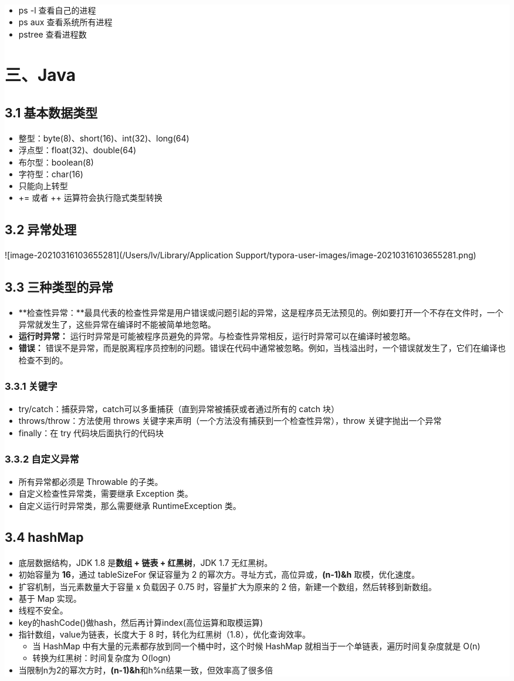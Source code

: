 - ps -l 查看自己的进程
- ps aux 查看系统所有进程
- pstree 查看进程数

# 三、Java

## 3.1 基本数据类型

- 整型：byte(8)、short(16)、int(32)、long(64)
- 浮点型：float(32)、double(64)
- 布尔型：boolean(8)
- 字符型：char(16)
- 只能向上转型
-  += 或者 ++ 运算符会执行隐式类型转换

## 3.2 异常处理

![image-20210316103655281](/Users/lv/Library/Application Support/typora-user-images/image-20210316103655281.png)

## 3.3 三种类型的异常

- **检查性异常：**最具代表的检查性异常是用户错误或问题引起的异常，这是程序员无法预见的。例如要打开一个不存在文件时，一个异常就发生了，这些异常在编译时不能被简单地忽略。
- **运行时异常：** 运行时异常是可能被程序员避免的异常。与检查性异常相反，运行时异常可以在编译时被忽略。
- **错误：** 错误不是异常，而是脱离程序员控制的问题。错误在代码中通常被忽略。例如，当栈溢出时，一个错误就发生了，它们在编译也检查不到的。

### 3.3.1 关键字

- try/catch：捕获异常，catch可以多重捕获（直到异常被捕获或者通过所有的 catch 块）
- throws/throw：方法使用 throws 关键字来声明（一个方法没有捕获到一个检查性异常），throw 关键字抛出一个异常
- finally：在 try 代码块后面执行的代码块

### 3.3.2 自定义异常

- 所有异常都必须是 Throwable 的子类。
- 自定义检查性异常类，需要继承 Exception 类。
- 自定义运行时异常类，那么需要继承 RuntimeException 类。

## 3.4 hashMap

- 底层数据结构，JDK 1.8 是**数组 + 链表 + 红黑树**，JDK 1.7 无红黑树。
- 初始容量为 **16**，通过 tableSizeFor 保证容量为 2 的幂次方。寻址方式，高位异或，**(n-1)&h** 取模，优化速度。
- 扩容机制，当元素数量大于容量 x 负载因子 0.75 时，容量扩大为原来的 2 倍，新建一个数组，然后转移到新数组。
- 基于 Map 实现。
- 线程不安全。
- key的hashCode()做hash，然后再计算index(高位运算和取模运算)
- 指针数组，value为链表，长度大于 8 时，转化为红黑树（1.8），优化查询效率。
  - 当 HashMap 中有大量的元素都存放到同一个桶中时，这个时候 HashMap 就相当于一个单链表，遍历时间复杂度就是 O(n)
  - 转换为红黑树：时间复杂度为 O(logn)
- 当限制n为2的幂次方时，**(n-1)&h**和h%n结果一致，但效率高了很多倍
